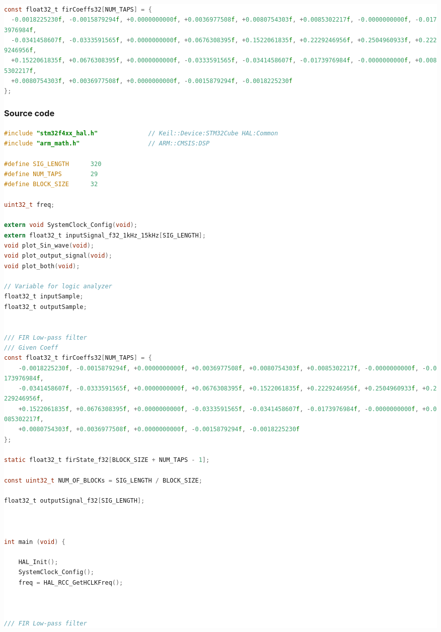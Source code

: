 ```c
const float32_t firCoeffs32[NUM_TAPS] = {
  -0.0018225230f, -0.0015879294f, +0.0000000000f, +0.0036977508f, +0.0080754303f, +0.0085302217f, -0.0000000000f, -0.0173976984f,
  -0.0341458607f, -0.0333591565f, +0.0000000000f, +0.0676308395f, +0.1522061835f, +0.2229246956f, +0.2504960933f, +0.2229246956f,
  +0.1522061835f, +0.0676308395f, +0.0000000000f, -0.0333591565f, -0.0341458607f, -0.0173976984f, -0.0000000000f, +0.0085302217f,
  +0.0080754303f, +0.0036977508f, +0.0000000000f, -0.0015879294f, -0.0018225230f
};
```

### Source code

```c
#include "stm32f4xx_hal.h"              // Keil::Device:STM32Cube HAL:Common
#include "arm_math.h"                   // ARM::CMSIS:DSP

#define SIG_LENGTH      320
#define NUM_TAPS        29
#define BLOCK_SIZE      32

uint32_t freq;

extern void SystemClock_Config(void);
extern float32_t inputSignal_f32_1kHz_15kHz[SIG_LENGTH];
void plot_Sin_wave(void);
void plot_output_signal(void);
void plot_both(void);

// Variable for logic analyzer
float32_t inputSample;
float32_t outputSample;


/// FIR Low-pass filter
/// Given Coeff
const float32_t firCoeffs32[NUM_TAPS] = {
    -0.0018225230f, -0.0015879294f, +0.0000000000f, +0.0036977508f, +0.0080754303f, +0.0085302217f, -0.0000000000f, -0.0173976984f,
    -0.0341458607f, -0.0333591565f, +0.0000000000f, +0.0676308395f, +0.1522061835f, +0.2229246956f, +0.2504960933f, +0.2229246956f,
    +0.1522061835f, +0.0676308395f, +0.0000000000f, -0.0333591565f, -0.0341458607f, -0.0173976984f, -0.0000000000f, +0.0085302217f,
    +0.0080754303f, +0.0036977508f, +0.0000000000f, -0.0015879294f, -0.0018225230f
};

static float32_t firState_f32[BLOCK_SIZE + NUM_TAPS - 1];

const uint32_t NUM_OF_BLOCKs = SIG_LENGTH / BLOCK_SIZE;

float32_t outputSignal_f32[SIG_LENGTH];



int main (void) {

    HAL_Init();
    SystemClock_Config();
    freq = HAL_RCC_GetHCLKFreq();



/// FIR Low-pass filter
```